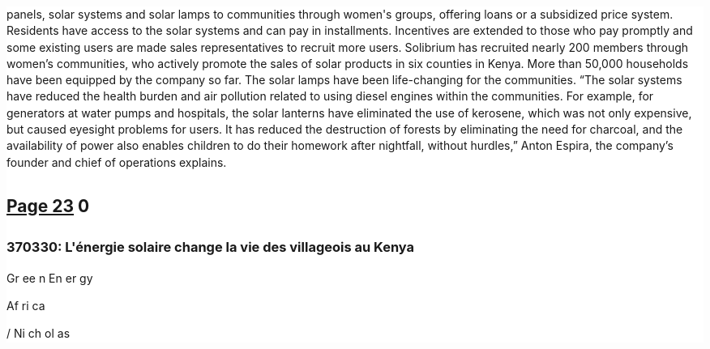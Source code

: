 panels, solar systems and solar lamps to 
communities through women's groups, 
offering loans or a subsidized price system. 
Residents have access to the solar systems 
and can pay in installments. Incentives 
are extended to those who pay promptly 
and some existing users are made sales 
representatives to recruit more users. 
Solibrium has recruited nearly 200 members 
through women’s communities, who 
actively promote the sales of solar products 
in six counties in Kenya. More than 50,000 
households have been equipped by the 
company so far. 
The solar lamps have been life-changing 
for the communities. “The solar systems 
have reduced the health burden and air 
pollution related to using diesel engines 
within the communities. For example, for 
generators at water pumps and hospitals, 
the solar lanterns have eliminated the use 
of kerosene, which was not only expensive, 
but caused eyesight problems for users. It 
has reduced the destruction of forests by 
eliminating the need for charcoal, and the 
availability of power also enables children to 
do their homework after nightfall, without 
hurdles,” Anton Espira, the company’s 
founder and chief of operations explains.

## [Page 23](https://demo.humlab.umu.se/courier/370032eng.pdf#page=23) 0

### 370330: L'énergie solaire change la vie des villageois au Kenya

Gr
ee
n 
En
er
gy
 
Af
ri
ca
 
/ 
Ni
ch
ol
as
 